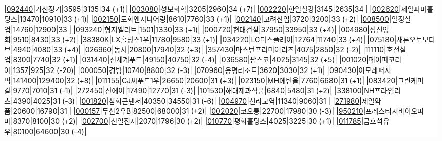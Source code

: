 |[092440](https://finance.daum.net/quotes/A092440)|기신정기|3595|3135|34 (+1)|
|[003080](https://finance.daum.net/quotes/A003080)|성보화학|3205|2960|34 (+7)|
|[002220](https://finance.daum.net/quotes/A002220)|한일철강|3145|2635|34 |
|[002620](https://finance.daum.net/quotes/A002620)|제일파마홀딩스|13470|10910|33 (+1)|
|[002150](https://finance.daum.net/quotes/A002150)|도화엔지니어링|8610|7760|33 (+1)|
|[002140](https://finance.daum.net/quotes/A002140)|고려산업|3720|3200|33 (+2)|
|[008500](https://finance.daum.net/quotes/A008500)|일정실업|14760|12900|33 |
|[093240](https://finance.daum.net/quotes/A093240)|형지엘리트|1501|1330|33 (+1)|
|[000720](https://finance.daum.net/quotes/A000720)|현대건설|37950|33950|33 (+4)|
|[004980](https://finance.daum.net/quotes/A004980)|성신양회|9510|8430|33 (+2)|
|[38380K](https://finance.daum.net/quotes/A38380K)|LX홀딩스1우|11780|9580|33 (+1)|
|[034220](https://finance.daum.net/quotes/A034220)|LG디스플레이|12764|11740|33 (+4)|
|[075180](https://finance.daum.net/quotes/A075180)|새론오토모티브|4940|4080|33 (+4)|
|[026960](https://finance.daum.net/quotes/A026960)|동서|20800|17940|32 (+3)|
|[357430](https://finance.daum.net/quotes/A357430)|마스턴프리미어리츠|4075|2850|32 (-2)|
|[111110](https://finance.daum.net/quotes/A111110)|호전실업|8300|7740|32 (+1)|
|[031440](https://finance.daum.net/quotes/A031440)|신세계푸드|49150|40750|32 (-4)|
|[036580](https://finance.daum.net/quotes/A036580)|팜스코|4025|3145|32 (+5)|
|[001020](https://finance.daum.net/quotes/A001020)|페이퍼코리아|1357|925|32 (-20)|
|[000050](https://finance.daum.net/quotes/A000050)|경방|10740|8800|32 (-3)|
|[070960](https://finance.daum.net/quotes/A070960)|용평리조트|3620|3030|32 (+1)|
|[090430](https://finance.daum.net/quotes/A090430)|아모레퍼시픽|141400|129400|32 (+8)|
|[011155](https://finance.daum.net/quotes/A011155)|CJ씨푸드1우|26650|20600|31 (+3)|
|[023150](https://finance.daum.net/quotes/A023150)|MH에탄올|7760|6680|31 (+1)|
|[083420](https://finance.daum.net/quotes/A083420)|그린케미칼|9770|7010|31 (-1)|
|[272450](https://finance.daum.net/quotes/A272450)|진에어|17490|12770|31 (-3)|
|[101530](https://finance.daum.net/quotes/A101530)|해태제과식품|6840|5480|31 (+2)|
|[338100](https://finance.daum.net/quotes/A338100)|NH프라임리츠|4390|4025|31 (-3)|
|[001820](https://finance.daum.net/quotes/A001820)|삼화콘덴서|40350|34550|31 (-6)|
|[004970](https://finance.daum.net/quotes/A004970)|신라교역|11340|9060|31 |
|[271980](https://finance.daum.net/quotes/A271980)|제일약품|20600|16790|31 |
|[000157](https://finance.daum.net/quotes/A000157)|두산2우B|82500|68000|31 (+2)|
|[002020](https://finance.daum.net/quotes/A002020)|코오롱|22700|17980|30 (-3)|
|[950210](https://finance.daum.net/quotes/A950210)|프레스티지바이오파마|8370|8100|30 (+2)|
|[002700](https://finance.daum.net/quotes/A002700)|신일전자|2070|1796|30 (+2)|
|[010770](https://finance.daum.net/quotes/A010770)|평화홀딩스|4025|3225|30 (+1)|
|[011785](https://finance.daum.net/quotes/A011785)|금호석유우|80100|64600|30 (-4)|